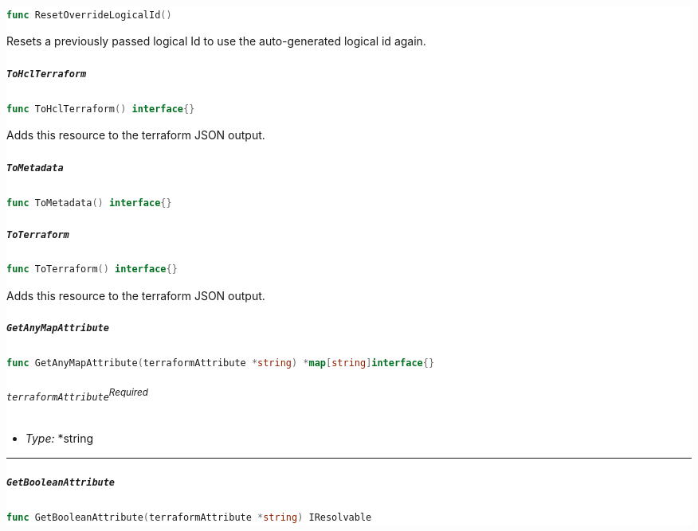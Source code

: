 ```go
func ResetOverrideLogicalId()
```

Resets a previously passed logical Id to use the auto-generated logical id again.

##### `ToHclTerraform` <a name="ToHclTerraform" id="rhizo-co-terraform-provider-oci.dataOciCloudGuardProblemEntities.DataOciCloudGuardProblemEntities.toHclTerraform"></a>

```go
func ToHclTerraform() interface{}
```

Adds this resource to the terraform JSON output.

##### `ToMetadata` <a name="ToMetadata" id="rhizo-co-terraform-provider-oci.dataOciCloudGuardProblemEntities.DataOciCloudGuardProblemEntities.toMetadata"></a>

```go
func ToMetadata() interface{}
```

##### `ToTerraform` <a name="ToTerraform" id="rhizo-co-terraform-provider-oci.dataOciCloudGuardProblemEntities.DataOciCloudGuardProblemEntities.toTerraform"></a>

```go
func ToTerraform() interface{}
```

Adds this resource to the terraform JSON output.

##### `GetAnyMapAttribute` <a name="GetAnyMapAttribute" id="rhizo-co-terraform-provider-oci.dataOciCloudGuardProblemEntities.DataOciCloudGuardProblemEntities.getAnyMapAttribute"></a>

```go
func GetAnyMapAttribute(terraformAttribute *string) *map[string]interface{}
```

###### `terraformAttribute`<sup>Required</sup> <a name="terraformAttribute" id="rhizo-co-terraform-provider-oci.dataOciCloudGuardProblemEntities.DataOciCloudGuardProblemEntities.getAnyMapAttribute.parameter.terraformAttribute"></a>

- *Type:* *string

---

##### `GetBooleanAttribute` <a name="GetBooleanAttribute" id="rhizo-co-terraform-provider-oci.dataOciCloudGuardProblemEntities.DataOciCloudGuardProblemEntities.getBooleanAttribute"></a>

```go
func GetBooleanAttribute(terraformAttribute *string) IResolvable
```
